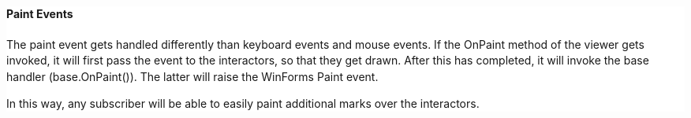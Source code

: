 #### Paint Events

The paint event gets handled differently than keyboard events and mouse events. If the OnPaint method of the viewer gets invoked, it will first pass the event to the interactors, so that they get drawn. After this has completed, it will invoke the base handler (base.OnPaint()). The latter will raise the WinForms Paint event.


In this way, any subscriber will be able to easily paint additional marks over the interactors.


